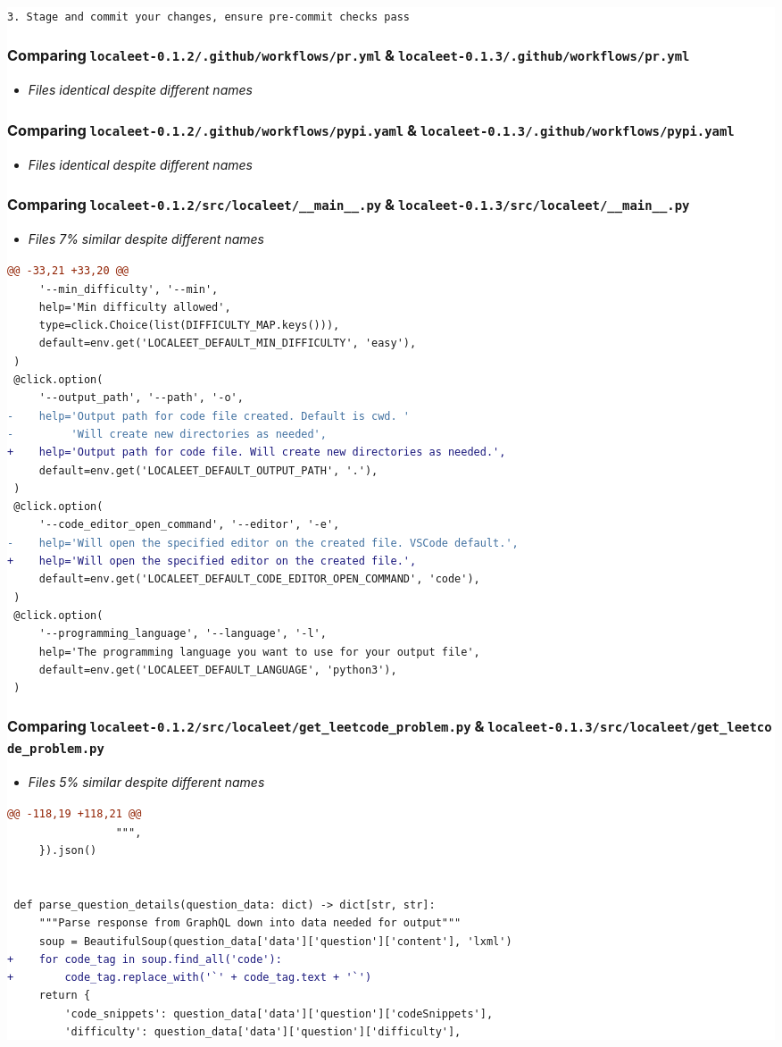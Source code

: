  ```
 3. Stage and commit your changes, ensure pre-commit checks pass
```

### Comparing `localeet-0.1.2/.github/workflows/pr.yml` & `localeet-0.1.3/.github/workflows/pr.yml`

 * *Files identical despite different names*

### Comparing `localeet-0.1.2/.github/workflows/pypi.yaml` & `localeet-0.1.3/.github/workflows/pypi.yaml`

 * *Files identical despite different names*

### Comparing `localeet-0.1.2/src/localeet/__main__.py` & `localeet-0.1.3/src/localeet/__main__.py`

 * *Files 7% similar despite different names*

```diff
@@ -33,21 +33,20 @@
     '--min_difficulty', '--min',
     help='Min difficulty allowed',
     type=click.Choice(list(DIFFICULTY_MAP.keys())),
     default=env.get('LOCALEET_DEFAULT_MIN_DIFFICULTY', 'easy'),
 )
 @click.option(
     '--output_path', '--path', '-o',
-    help='Output path for code file created. Default is cwd. '
-         'Will create new directories as needed',
+    help='Output path for code file. Will create new directories as needed.',
     default=env.get('LOCALEET_DEFAULT_OUTPUT_PATH', '.'),
 )
 @click.option(
     '--code_editor_open_command', '--editor', '-e',
-    help='Will open the specified editor on the created file. VSCode default.',
+    help='Will open the specified editor on the created file.',
     default=env.get('LOCALEET_DEFAULT_CODE_EDITOR_OPEN_COMMAND', 'code'),
 )
 @click.option(
     '--programming_language', '--language', '-l',
     help='The programming language you want to use for your output file',
     default=env.get('LOCALEET_DEFAULT_LANGUAGE', 'python3'),
 )
```

### Comparing `localeet-0.1.2/src/localeet/get_leetcode_problem.py` & `localeet-0.1.3/src/localeet/get_leetcode_problem.py`

 * *Files 5% similar despite different names*

```diff
@@ -118,19 +118,21 @@
                 """,
     }).json()
 
 
 def parse_question_details(question_data: dict) -> dict[str, str]:
     """Parse response from GraphQL down into data needed for output"""
     soup = BeautifulSoup(question_data['data']['question']['content'], 'lxml')
+    for code_tag in soup.find_all('code'):
+        code_tag.replace_with('`' + code_tag.text + '`')
     return {
         'code_snippets': question_data['data']['question']['codeSnippets'],
         'difficulty': question_data['data']['question']['difficulty'],
```